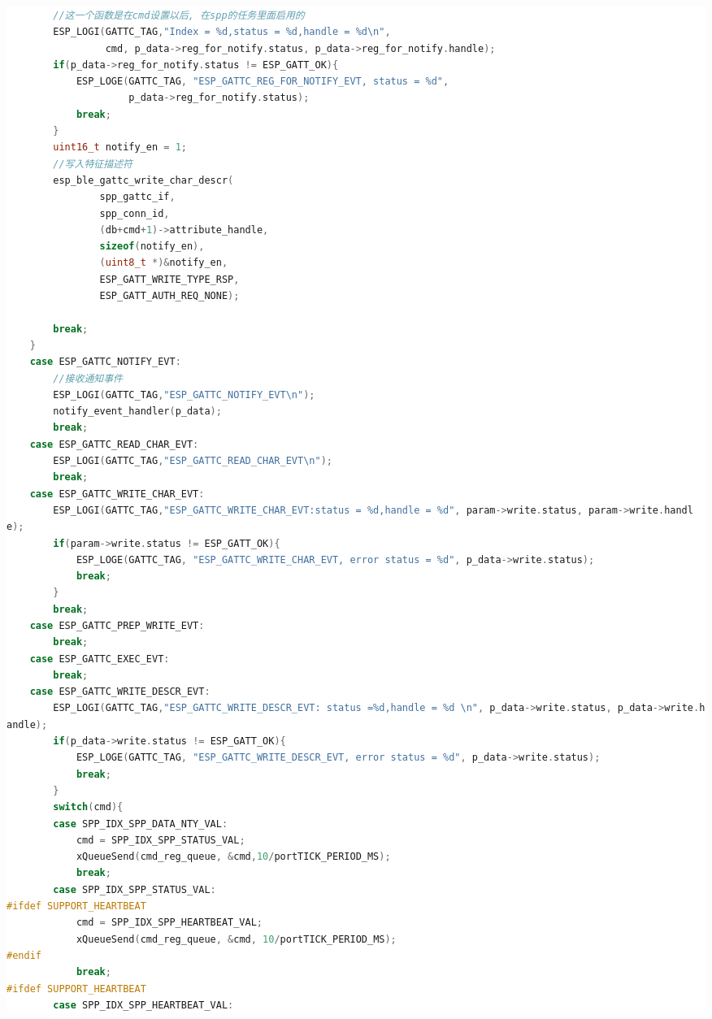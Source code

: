 ```c
        //这一个函数是在cmd设置以后, 在spp的任务里面启用的
        ESP_LOGI(GATTC_TAG,"Index = %d,status = %d,handle = %d\n",
                 cmd, p_data->reg_for_notify.status, p_data->reg_for_notify.handle);
        if(p_data->reg_for_notify.status != ESP_GATT_OK){
            ESP_LOGE(GATTC_TAG, "ESP_GATTC_REG_FOR_NOTIFY_EVT, status = %d", 
                     p_data->reg_for_notify.status);
            break;
        }
        uint16_t notify_en = 1;
        //写入特征描述符
        esp_ble_gattc_write_char_descr(
                spp_gattc_if,
                spp_conn_id,
                (db+cmd+1)->attribute_handle,
                sizeof(notify_en),
                (uint8_t *)&notify_en,
                ESP_GATT_WRITE_TYPE_RSP,
                ESP_GATT_AUTH_REQ_NONE);

        break;
    }
    case ESP_GATTC_NOTIFY_EVT:
        //接收通知事件
        ESP_LOGI(GATTC_TAG,"ESP_GATTC_NOTIFY_EVT\n");
        notify_event_handler(p_data);
        break;
    case ESP_GATTC_READ_CHAR_EVT:
        ESP_LOGI(GATTC_TAG,"ESP_GATTC_READ_CHAR_EVT\n");
        break;
    case ESP_GATTC_WRITE_CHAR_EVT:
        ESP_LOGI(GATTC_TAG,"ESP_GATTC_WRITE_CHAR_EVT:status = %d,handle = %d", param->write.status, param->write.handle);
        if(param->write.status != ESP_GATT_OK){
            ESP_LOGE(GATTC_TAG, "ESP_GATTC_WRITE_CHAR_EVT, error status = %d", p_data->write.status);
            break;
        }
        break;
    case ESP_GATTC_PREP_WRITE_EVT:
        break;
    case ESP_GATTC_EXEC_EVT:
        break;
    case ESP_GATTC_WRITE_DESCR_EVT:
        ESP_LOGI(GATTC_TAG,"ESP_GATTC_WRITE_DESCR_EVT: status =%d,handle = %d \n", p_data->write.status, p_data->write.handle);
        if(p_data->write.status != ESP_GATT_OK){
            ESP_LOGE(GATTC_TAG, "ESP_GATTC_WRITE_DESCR_EVT, error status = %d", p_data->write.status);
            break;
        }
        switch(cmd){
        case SPP_IDX_SPP_DATA_NTY_VAL:
            cmd = SPP_IDX_SPP_STATUS_VAL;
            xQueueSend(cmd_reg_queue, &cmd,10/portTICK_PERIOD_MS);
            break;
        case SPP_IDX_SPP_STATUS_VAL:
#ifdef SUPPORT_HEARTBEAT
            cmd = SPP_IDX_SPP_HEARTBEAT_VAL;
            xQueueSend(cmd_reg_queue, &cmd, 10/portTICK_PERIOD_MS);
#endif
            break;
#ifdef SUPPORT_HEARTBEAT
        case SPP_IDX_SPP_HEARTBEAT_VAL:
```